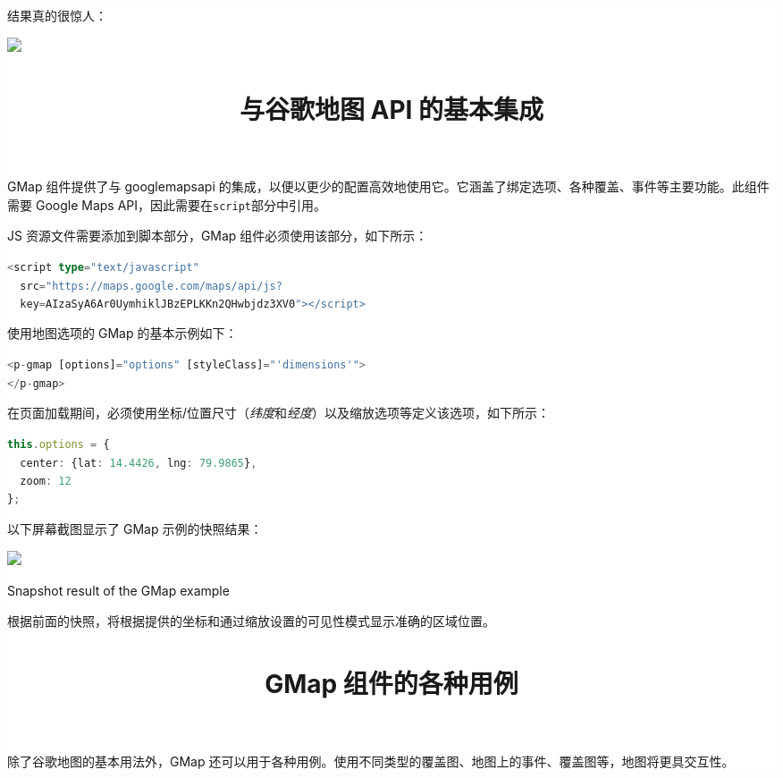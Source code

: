 结果真的很惊人：

![](assets/deea3d60-994e-4401-8a05-f6896dd74ec1.png)

<header>

# 与谷歌地图 API 的基本集成

</header>

GMap 组件提供了与 googlemapsapi 的集成，以便以更少的配置高效地使用它。它涵盖了绑定选项、各种覆盖、事件等主要功能。此组件需要 Google Maps API，因此需要在`script`部分中引用。

JS 资源文件需要添加到脚本部分，GMap 组件必须使用该部分，如下所示：

```ts
<script type="text/javascript"   
  src="https://maps.google.com/maps/api/js?
  key=AIzaSyA6Ar0UymhiklJBzEPLKKn2QHwbjdz3XV0"></script>

```

使用地图选项的 GMap 的基本示例如下：

```ts
<p-gmap [options]="options" [styleClass]="'dimensions'">
</p-gmap>

```

在页面加载期间，必须使用坐标/位置尺寸（*纬度*和*经度*）以及缩放选项等定义该选项，如下所示：

```ts
this.options = {
  center: {lat: 14.4426, lng: 79.9865},
  zoom: 12
};

```

以下屏幕截图显示了 GMap 示例的快照结果：

![](assets/a77f55ff-2206-468a-a0d0-3cee377db71f.png)

Snapshot result of the GMap example

根据前面的快照，将根据提供的坐标和通过缩放设置的可见性模式显示准确的区域位置。

<header>

# GMap 组件的各种用例

</header>

除了谷歌地图的基本用法外，GMap 还可以用于各种用例。使用不同类型的覆盖图、地图上的事件、覆盖图等，地图将更具交互性。

<header>
